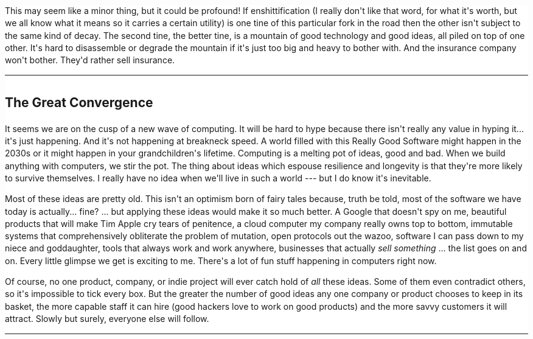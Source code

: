 This may seem like a minor thing, but it could be profound!
If enshittification (I really don't like that word, for what it's worth, but we all know what it means so it carries a certain utility) is one tine of this particular fork in the road then the other isn't subject to the same kind of decay.
The second tine, the better tine, is a mountain of good technology and good ideas, all piled on top of one other.
It's hard to disassemble or degrade the mountain if it's just too big and heavy to bother with.
And the insurance company won't bother.
They'd rather sell insurance.

***

## The Great Convergence

It seems we are on the cusp of a new wave of computing.
It will be hard to hype because there isn't really any value in hyping it... it's just happening.
And it's not happening at breakneck speed.
A world filled with this Really Good Software might happen in the 2030s or it might happen in your grandchildren's lifetime.
Computing is a melting pot of ideas, good and bad.
When we build anything with computers, we stir the pot.
The thing about ideas which espouse resilience and longevity is that they're more likely to survive themselves.
I really have no idea when we'll live in such a world --- but I do know it's inevitable.

Most of these ideas are pretty old.
This isn't an optimism born of fairy tales because, truth be told, most of the software we have today is actually... fine? ... but applying these ideas would make it so much better.
A Google that doesn't spy on me, beautiful products that will make Tim Apple cry tears of penitence, a cloud computer my company really owns top to bottom, immutable systems that comprehensively obliterate the problem of mutation, open protocols out the wazoo, software I can pass down to my niece and goddaughter, tools that always work and work anywhere, businesses that actually _sell something_ ... the list goes on and on.
Every little glimpse we get is exciting to me.
There's a lot of fun stuff happening in computers right now.

Of course, no one product, company, or indie project will ever catch hold of _all_ these ideas.
Some of them even contradict others, so it's impossible to tick every box.
But the greater the number of good ideas any one company or product chooses to keep in its basket, the more capable staff it can hire (good hackers love to work on good products) and the more savvy customers it will attract.
Slowly but surely, everyone else will follow.

***

